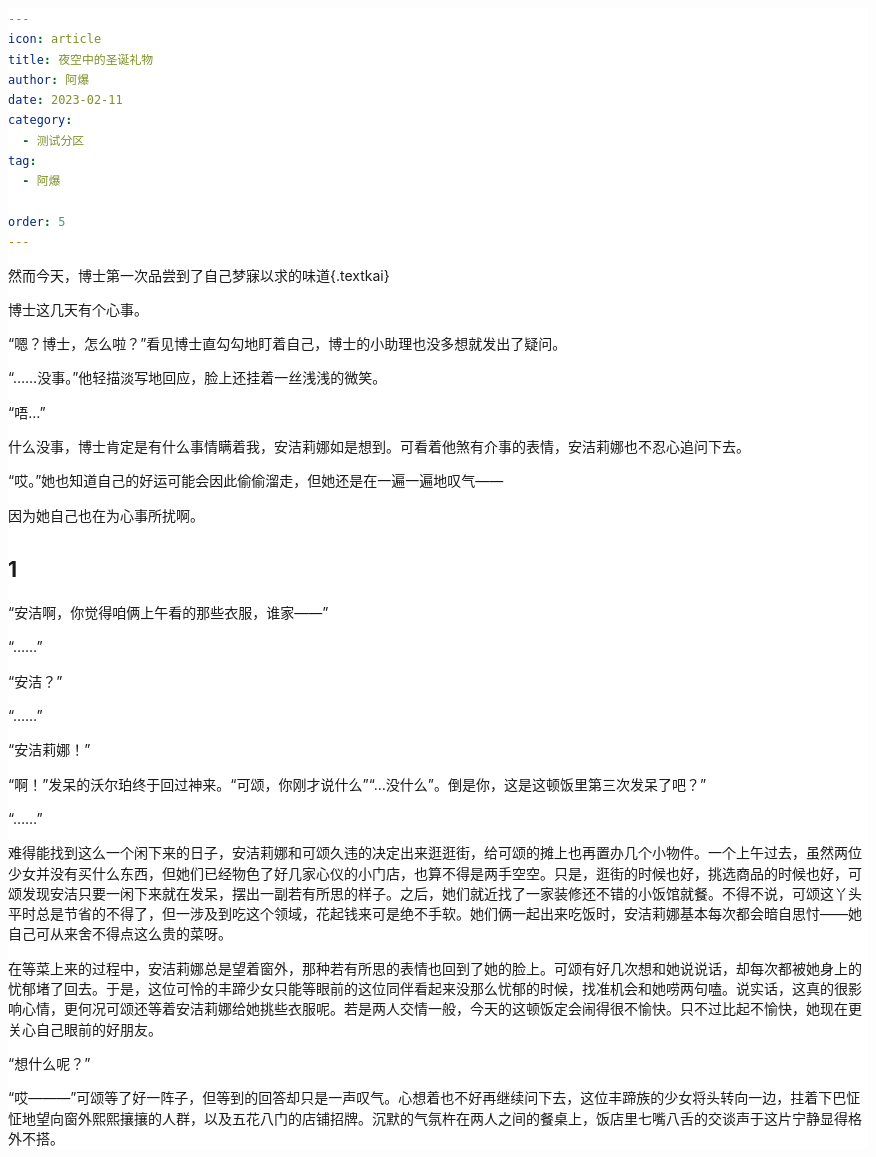 ```yaml
---
icon: article
title: 夜空中的圣诞礼物
author: 阿爆
date: 2023-02-11
category:
  - 测试分区
tag:
  - 阿爆

order: 5
---
```


然而今天，博士第一次品尝到了自己梦寐以求的味道{.textkai}



博士这几天有个心事。

“嗯？博士，怎么啦？”看见博士直勾勾地盯着自己，博士的小助理也没多想就发出了疑问。

“……没事。”他轻描淡写地回应，脸上还挂着一丝浅浅的微笑。

“唔…”

什么没事，博士肯定是有什么事情瞒着我，安洁莉娜如是想到。可看着他煞有介事的表情，安洁莉娜也不忍心追问下去。

“哎。”她也知道自己的好运可能会因此偷偷溜走，但她还是在一遍一遍地叹气——

因为她自己也在为心事所扰啊。

## 1

“安洁啊，你觉得咱俩上午看的那些衣服，谁家——”

“……”

“安洁？”

“……”

“安洁莉娜！”

“啊！”发呆的沃尔珀终于回过神来。“可颂，你刚才说什么”“…没什么”。倒是你，这是这顿饭里第三次发呆了吧？”

“……”

难得能找到这么一个闲下来的日子，安洁莉娜和可颂久违的决定出来逛逛街，给可颂的摊上也再置办几个小物件。一个上午过去，虽然两位少女并没有买什么东西，但她们已经物色了好几家心仪的小门店，也算不得是两手空空。只是，逛街的时候也好，挑选商品的时候也好，可颂发现安洁只要一闲下来就在发呆，摆出一副若有所思的样子。之后，她们就近找了一家装修还不错的小饭馆就餐。不得不说，可颂这丫头平时总是节省的不得了，但一涉及到吃这个领域，花起钱来可是绝不手软。她们俩一起出来吃饭时，安洁莉娜基本每次都会暗自思忖——她自己可从来舍不得点这么贵的菜呀。

在等菜上来的过程中，安洁莉娜总是望着窗外，那种若有所思的表情也回到了她的脸上。可颂有好几次想和她说说话，却每次都被她身上的忧郁堵了回去。于是，这位可怜的丰蹄少女只能等眼前的这位同伴看起来没那么忧郁的时候，找准机会和她唠两句嗑。说实话，这真的很影响心情，更何况可颂还等着安洁莉娜给她挑些衣服呢。若是两人交情一般，今天的这顿饭定会闹得很不愉快。只不过比起不愉快，她现在更关心自己眼前的好朋友。

“想什么呢？”

“哎———”可颂等了好一阵子，但等到的回答却只是一声叹气。心想着也不好再继续问下去，这位丰蹄族的少女将头转向一边，拄着下巴怔怔地望向窗外熙熙攘攘的人群，以及五花八门的店铺招牌。沉默的气氛杵在两人之间的餐桌上，饭店里七嘴八舌的交谈声于这片宁静显得格外不搭。

